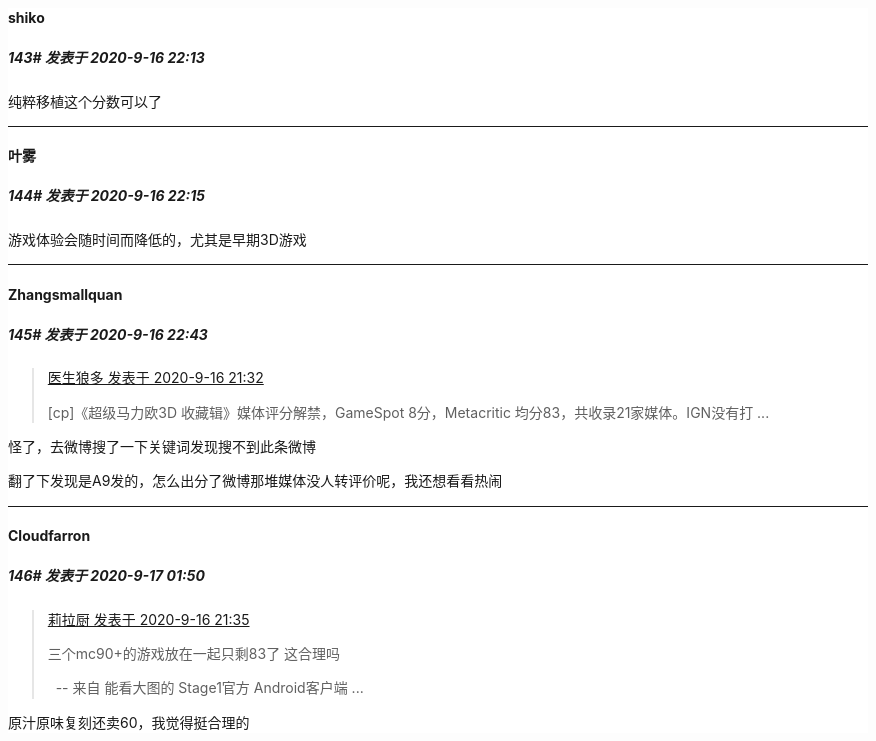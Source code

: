 ####  shiko  
##### 143#       发表于 2020-9-16 22:13




纯粹移植这个分数可以了







-----

####  叶雾  
##### 144#       发表于 2020-9-16 22:15




游戏体验会随时间而降低的，尤其是早期3D游戏







-----

####  Zhangsmallquan  
##### 145#       发表于 2020-9-16 22:43



<blockquote><a href="httphttps://bbs.saraba1st.com/2b/forum.php?mod=redirect&amp;goto=findpost&amp;pid=48757207&amp;ptid=1958052" target="_blank">医生狼多 发表于 2020-9-16 21:32</a>

[cp]《超级马力欧3D 收藏辑》媒体评分解禁，GameSpot 8分，Metacritic 均分83，共收录21家媒体。IGN没有打 ...</blockquote>
怪了，去微博搜了一下关键词发现搜不到此条微博


翻了下发现是A9发的，怎么出分了微博那堆媒体没人转评价呢，我还想看看热闹







-----

####  Cloudfarron  
##### 146#       发表于 2020-9-17 01:50



<blockquote><a href="httphttps://bbs.saraba1st.com/2b/forum.php?mod=redirect&amp;goto=findpost&amp;pid=48757246&amp;ptid=1958052" target="_blank">莉拉厨 发表于 2020-9-16 21:35</a>

三个mc90+的游戏放在一起只剩83了 这合理吗


  -- 来自 能看大图的 Stage1官方 Android客户端 ...</blockquote>
原汁原味复刻还卖60，我觉得挺合理的
